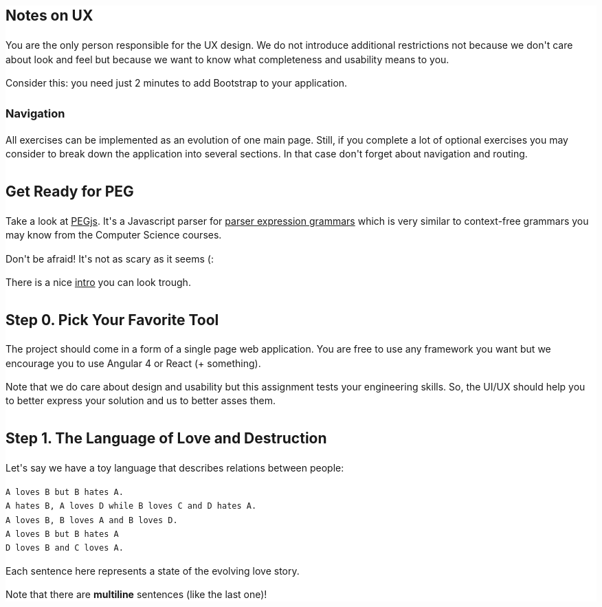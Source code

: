 Notes on UX
-----------

You are the only person responsible for the UX design. We do not introduce additional restrictions not because we don't
care about look and feel but because we want to know what completeness and usability means to you.

Consider this: you need just 2 minutes to add Bootstrap to your application. 

### Navigation

All exercises can be implemented as an evolution of one main page. Still, if you complete a lot of optional exercises
you may consider to break down the application into several sections. In that case don't forget about navigation and
routing. 

Get Ready for PEG
-----------------

Take a look at [PEGjs](https://pegjs.org/). It's a Javascript parser for
[parser expression grammars](https://www.wikiwand.com/en/Parsing_expression_grammar) which is very similar to
context-free grammars you may know from the Computer Science courses.

Don't be afraid! It's not as scary as it seems (:

There is a nice [intro](https://coderwall.com/p/316gba/beginning-parsers-with-peg-js) you can look trough.

Step 0. Pick Your Favorite Tool
-------------------------------

The project should come in a form of a single page web application. You are free to use any framework you want but we
encourage you to use Angular 4 or React (+ something).

Note that we do care about design and usability but this assignment tests your engineering skills. So, the UI/UX should
help you to better express your solution and us to better asses them.

Step 1. The Language of Love and Destruction
--------------------------------------------

Let's say we have a toy language that describes relations between people:

```
A loves B but B hates A.
A hates B, A loves D while B loves C and D hates A.
A loves B, B loves A and B loves D.
A loves B but B hates A
D loves B and C loves A.
```

Each sentence here represents a state of the evolving love story.

Note that there are **multiline** sentences (like the last one)!
 